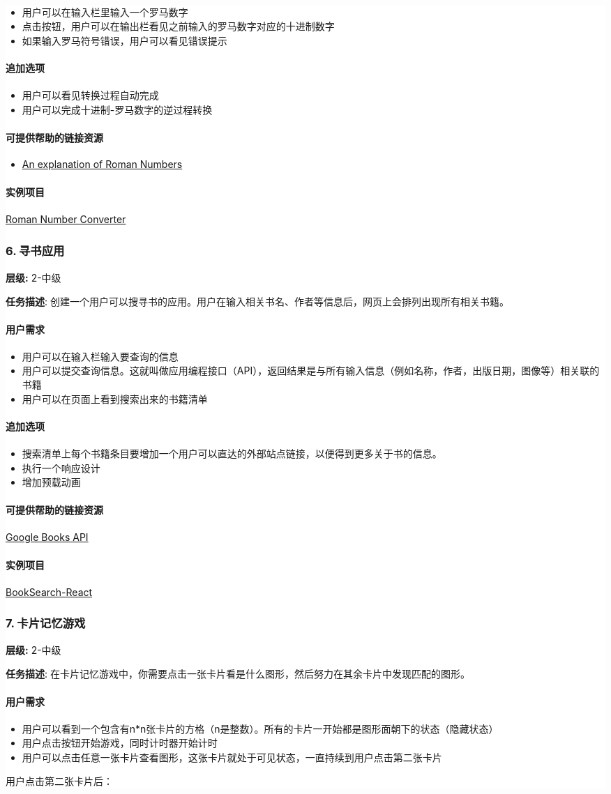 -   用户可以在输入栏里输入一个罗马数字
-   点击按钮，用户可以在输出栏看见之前输入的罗马数字对应的十进制数字
-   如果输入罗马符号错误，用户可以看见错误提示

#### 追加选项

-   用户可以看见转换过程自动完成
-   用户可以完成十进制-罗马数字的逆过程转换

#### 可提供帮助的链接资源

-   [An explanation of Roman Numbers][13]

#### 实例项目

[Roman Number Converter][14]

### 6\. 寻书应用

**层级:**  2-中级

**任务描述**: 创建一个用户可以搜寻书的应用。用户在输入相关书名、作者等信息后，网页上会排列出现所有相关书籍。

#### 用户需求

-   用户可以在输入栏输入要查询的信息
-   用户可以提交查询信息。这就叫做应用编程接口（API），返回结果是与所有输入信息（例如名称，作者，出版日期，图像等）相关联的书籍
-   用户可以在页面上看到搜索出来的书籍清单

#### 追加选项

-   搜索清单上每个书籍条目要增加一个用户可以直达的外部站点链接，以便得到更多关于书的信息。
-   执行一个响应设计
-   增加预载动画

#### 可提供帮助的链接资源

[Google Books API][15]

#### 实例项目

[BookSearch-React][16]

### 7\. 卡片记忆游戏

**层级:**  2-中级

**任务描述**: 在卡片记忆游戏中，你需要点击一张卡片看是什么图形，然后努力在其余卡片中发现匹配的图形。

#### 用户需求

-   用户可以看到一个包含有n*n张卡片的方格（n是整数）。所有的卡片一开始都是图形面朝下的状态（隐藏状态）
-   用户点击按钮开始游戏，同时计时器开始计时
-   用户可以点击任意一张卡片查看图形，这张卡片就处于可见状态，一直持续到用户点击第二张卡片

用户点击第二张卡片后：


[1]: https://twitter.com/jd_medlock
[2]: https://github.com/florinpop17/app-ideas
[3]: https://github.com/florinpop17/app-ideas
[4]: https://developer.mozilla.org/en-US/docs/Web/API/Window/localStorage
[5]: https://www.markdownguide.org/basic-syntax/
[6]: https://github.com/markedjs/marked
[7]: https://previews.123rf.com/images/whiterabbit/whiterabbit1003/whiterabbit100300020/6582600-seven-color-balls-red-orange-yellow-green-cyan-blue-and-magenta-in-a-row-on-a-white-background.jpg
[8]: https://cdn-shop.adafruit.com/970x728/1487-02.jpg
[9]: https://www.w3schools.com/howto/howto_css_flip_image.asp
[10]: https://davidwalsh.name/css-flip
[11]: https://opentdb.com/api_config.php
[12]: http://tranquil-beyond-43849.herokuapp.com/
[13]: https://en.wikipedia.org/wiki/Roman_numerals
[14]: https://www.calculatorsoup.com/calculators/conversions/roman-numeral-converter.php
[15]: https://developers.google.com/books/docs/overview
[16]: https://fethica.github.io/BookSearch-React/
[17]: https://en.wikipedia.org/wiki/Concentration_(game)
[18]: https://codepen.io/zerospree/full/bNWbvW
[19]: https://codepen.io/hexagoncircle/full/OXBJxV
[20]: https://www.markdownguide.org/
[21]: https://github.com/markedjs/marked
[22]: https://www.w3schools.com/howto/howto_js_copy_clipboard.asp
[23]: https://www.tablesgenerator.com/markdown_tables
[24]: https://css-tricks.com/using-multi-step-animations-transitions/
[25]: https://www.khanacademy.org/computing/computer-programming/programming/animation-basics/a/what-are-animations
[26]: https://codepen.io/dgca/pen/dpxreO
[27]: https://developer.mozilla.org/en-US/docs/Web/API/Window/localStorage
[28]: http://todomvc.com/examples/react/#/
[29]: https://en.wikipedia.org/wiki/Battleship_(game)
[30]: https://www.hasbro.com/common/instruct/battleship.pdf
[31]: https://www.youtube.com/watch?v=TKksu3JXTTM
[32]: https://codepen.io/CodifyAcademy/pen/ByBEOz
[33]: https://socket.io/
[34]: https://medium.freecodecamp.org/how-to-build-a-react-js-chat-app-in-10-minutes-c9233794642b
[35]: https://web-chatty.herokuapp.com/
[36]: https://developer.github.com/v3/
[37]: https://developer.github.com/v4/
[38]: https://en.wikipedia.org/wiki/Speak_%26_Spell_(toy)
[39]: https://codepen.io/2kool2/full/RgKeyp
[40]: https://codepen.io/shangle/full/Wvqqzq
[41]: https://itunes.apple.com/app/id447312716
[42]: https://play.google.com/store/apps/details?id=au.id.weston.scott.SpeakAndSpell&hl=en_US
[43]: https://surveyjs.io/Overview/Library/
[44]: https://www.surveymonkey.com/
[45]: https://www.typeform.com/
[46]: https://github.com/florinpop17/app-ideas
[47]: https://twitter.com/florinpop1705
[48]: https://florin-pop.com/
[49]: https://twitter.com/jd_medlock
[50]: https://medium.com/@jdmedlock
[51]: https://www.florin-pop.com/blog/2019/03/weekly-coding-challenge/
[52]: https://www.florin-pop.com/blog/2019/03/15-plus-app-ideas-to-build-to-level-up-your-coding-skills/